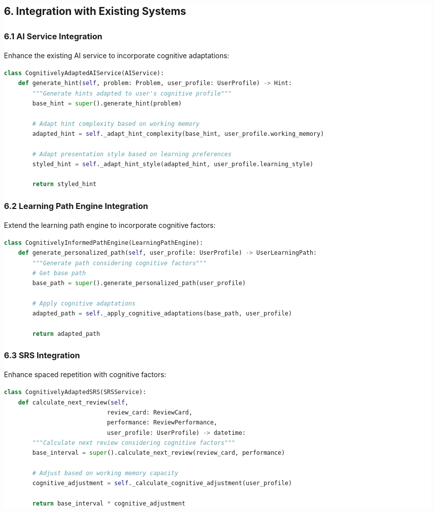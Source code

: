 ## 6. Integration with Existing Systems

### 6.1 AI Service Integration
Enhance the existing AI service to incorporate cognitive adaptations:

```python
class CognitivelyAdaptedAIService(AIService):
    def generate_hint(self, problem: Problem, user_profile: UserProfile) -> Hint:
        """Generate hints adapted to user's cognitive profile"""
        base_hint = super().generate_hint(problem)
        
        # Adapt hint complexity based on working memory
        adapted_hint = self._adapt_hint_complexity(base_hint, user_profile.working_memory)
        
        # Adapt presentation style based on learning preferences
        styled_hint = self._adapt_hint_style(adapted_hint, user_profile.learning_style)
        
        return styled_hint
```

### 6.2 Learning Path Engine Integration
Extend the learning path engine to incorporate cognitive factors:

```python
class CognitivelyInformedPathEngine(LearningPathEngine):
    def generate_personalized_path(self, user_profile: UserProfile) -> UserLearningPath:
        """Generate path considering cognitive factors"""
        # Get base path
        base_path = super().generate_personalized_path(user_profile)
        
        # Apply cognitive adaptations
        adapted_path = self._apply_cognitive_adaptations(base_path, user_profile)
        
        return adapted_path
```

### 6.3 SRS Integration
Enhance spaced repetition with cognitive factors:

```python
class CognitivelyAdaptedSRS(SRSService):
    def calculate_next_review(self, 
                             review_card: ReviewCard, 
                             performance: ReviewPerformance,
                             user_profile: UserProfile) -> datetime:
        """Calculate next review considering cognitive factors"""
        base_interval = super().calculate_next_review(review_card, performance)
        
        # Adjust based on working memory capacity
        cognitive_adjustment = self._calculate_cognitive_adjustment(user_profile)
        
        return base_interval * cognitive_adjustment
```
